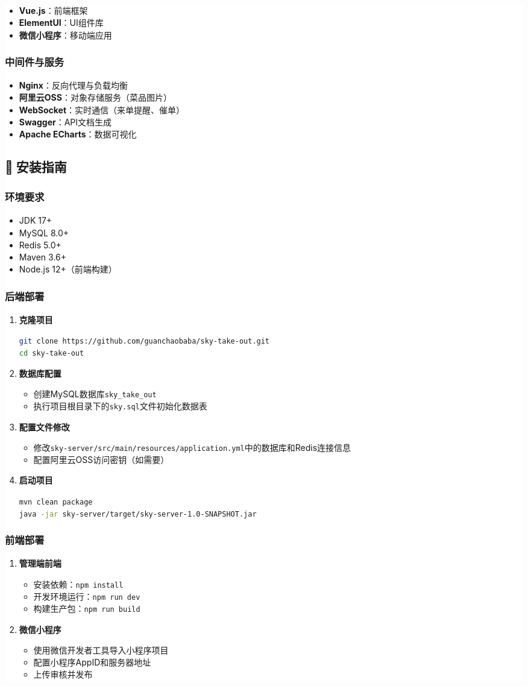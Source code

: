 - **Vue.js**：前端框架
- **ElementUI**：UI组件库
- **微信小程序**：移动端应用

### 中间件与服务

- **Nginx**：反向代理与负载均衡
- **阿里云OSS**：对象存储服务（菜品图片）
- **WebSocket**：实时通信（来单提醒、催单）
- **Swagger**：API文档生成
- **Apache ECharts**：数据可视化

## 🚀 安装指南

### 环境要求

- JDK 17+
- MySQL 8.0+
- Redis 5.0+
- Maven 3.6+
- Node.js 12+（前端构建）

### 后端部署

1. **克隆项目**
   ```bash
   git clone https://github.com/guanchaobaba/sky-take-out.git
   cd sky-take-out
   ```

2. **数据库配置**
    - 创建MySQL数据库`sky_take_out`
    - 执行项目根目录下的`sky.sql`文件初始化数据表

3. **配置文件修改**
    - 修改`sky-server/src/main/resources/application.yml`中的数据库和Redis连接信息
    - 配置阿里云OSS访问密钥（如需要）

4. **启动项目**
   ```bash
   mvn clean package
   java -jar sky-server/target/sky-server-1.0-SNAPSHOT.jar
   ```

### 前端部署

1. **管理端前端**
    - 安装依赖：`npm install`
    - 开发环境运行：`npm run dev`
    - 构建生产包：`npm run build`

2. **微信小程序**
    - 使用微信开发者工具导入小程序项目
    - 配置小程序AppID和服务器地址
    - 上传审核并发布
